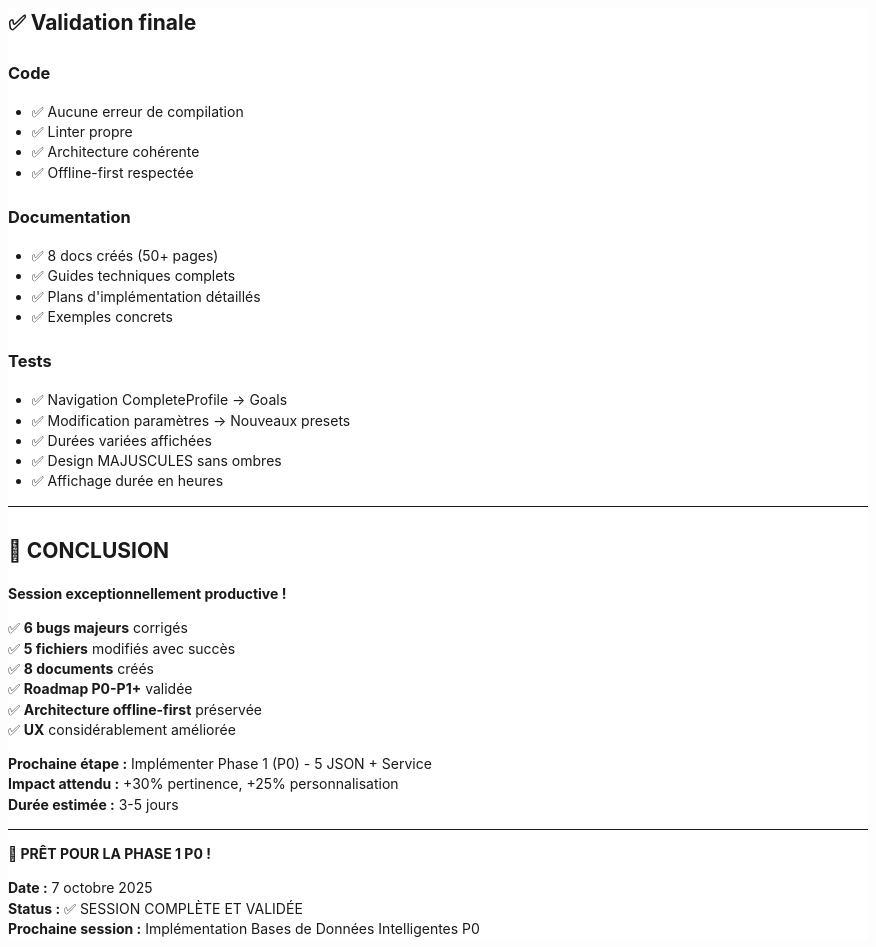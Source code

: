 
## ✅ Validation finale

### Code
- ✅ Aucune erreur de compilation
- ✅ Linter propre
- ✅ Architecture cohérente
- ✅ Offline-first respectée

### Documentation
- ✅ 8 docs créés (50+ pages)
- ✅ Guides techniques complets
- ✅ Plans d'implémentation détaillés
- ✅ Exemples concrets

### Tests
- ✅ Navigation CompleteProfile → Goals
- ✅ Modification paramètres → Nouveaux presets
- ✅ Durées variées affichées
- ✅ Design MAJUSCULES sans ombres
- ✅ Affichage durée en heures

---

## 🎊 CONCLUSION

**Session exceptionnellement productive !**

✅ **6 bugs majeurs** corrigés  
✅ **5 fichiers** modifiés avec succès  
✅ **8 documents** créés  
✅ **Roadmap P0-P1+** validée  
✅ **Architecture offline-first** préservée  
✅ **UX** considérablement améliorée  

**Prochaine étape :** Implémenter Phase 1 (P0) - 5 JSON + Service  
**Impact attendu :** +30% pertinence, +25% personnalisation  
**Durée estimée :** 3-5 jours  

---

**🚀 PRÊT POUR LA PHASE 1 P0 !**

**Date :** 7 octobre 2025  
**Status :** ✅ SESSION COMPLÈTE ET VALIDÉE  
**Prochaine session :** Implémentation Bases de Données Intelligentes P0
